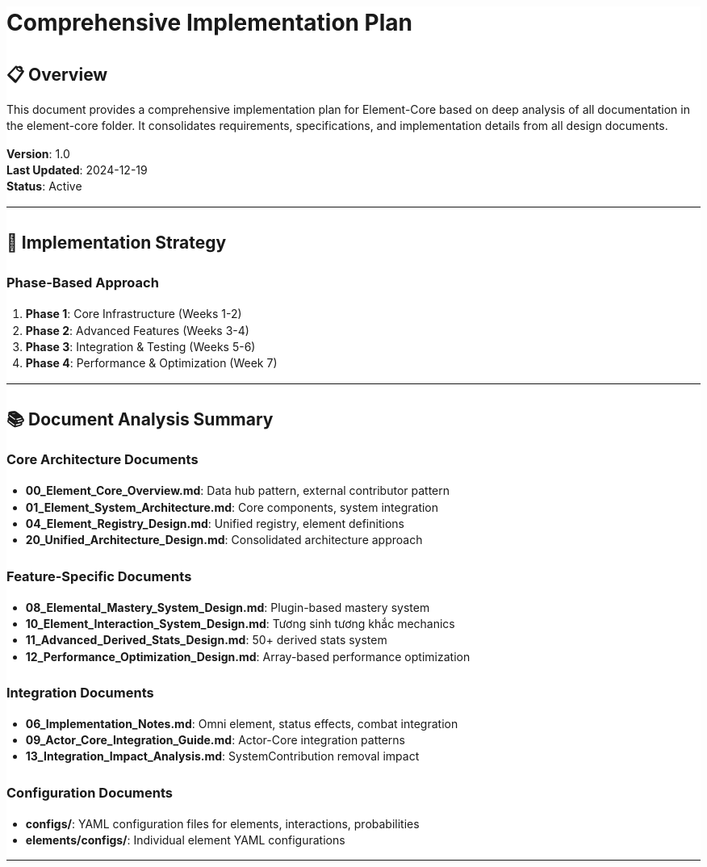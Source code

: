 # Comprehensive Implementation Plan

## 📋 **Overview**

This document provides a comprehensive implementation plan for Element-Core based on deep analysis of all documentation in the element-core folder. It consolidates requirements, specifications, and implementation details from all design documents.

**Version**: 1.0  
**Last Updated**: 2024-12-19  
**Status**: Active

---

## 🎯 **Implementation Strategy**

### **Phase-Based Approach**
1. **Phase 1**: Core Infrastructure (Weeks 1-2)
2. **Phase 2**: Advanced Features (Weeks 3-4)  
3. **Phase 3**: Integration & Testing (Weeks 5-6)
4. **Phase 4**: Performance & Optimization (Week 7)

---

## 📚 **Document Analysis Summary**

### **Core Architecture Documents**
- **00_Element_Core_Overview.md**: Data hub pattern, external contributor pattern
- **01_Element_System_Architecture.md**: Core components, system integration
- **04_Element_Registry_Design.md**: Unified registry, element definitions
- **20_Unified_Architecture_Design.md**: Consolidated architecture approach

### **Feature-Specific Documents**
- **08_Elemental_Mastery_System_Design.md**: Plugin-based mastery system
- **10_Element_Interaction_System_Design.md**: Tương sinh tương khắc mechanics
- **11_Advanced_Derived_Stats_Design.md**: 50+ derived stats system
- **12_Performance_Optimization_Design.md**: Array-based performance optimization

### **Integration Documents**
- **06_Implementation_Notes.md**: Omni element, status effects, combat integration
- **09_Actor_Core_Integration_Guide.md**: Actor-Core integration patterns
- **13_Integration_Impact_Analysis.md**: SystemContribution removal impact

### **Configuration Documents**
- **configs/**: YAML configuration files for elements, interactions, probabilities
- **elements/configs/**: Individual element YAML configurations

---
